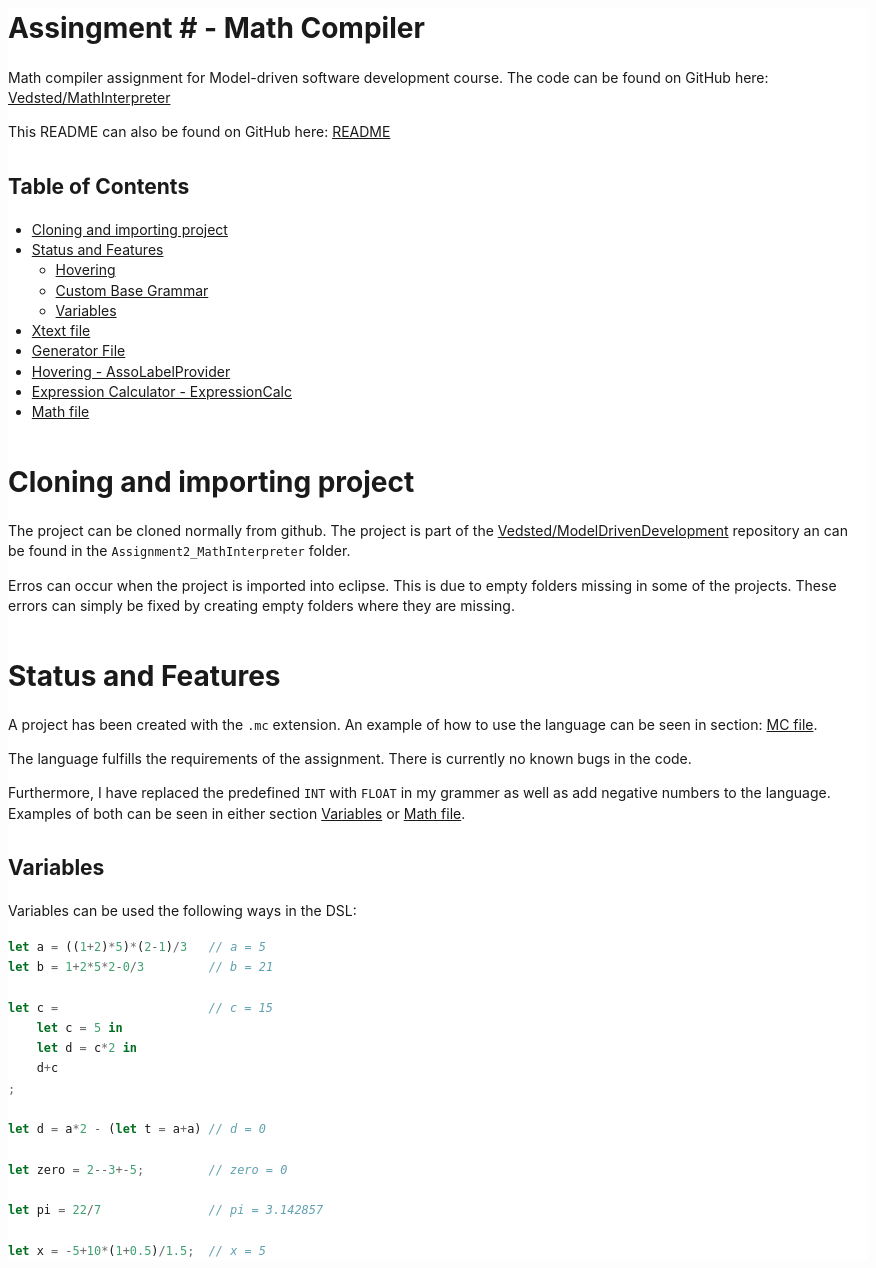 # Assingment # - Math Compiler
Math compiler assignment for Model-driven software development course.
The code can be found on GitHub here: [Vedsted/MathInterpreter](https://github.com/Vedsted/ModelDrivenDevelopment/tree/master/Assignment3_MathCompiler)

This README can also be found on GitHub here: [README](https://github.com/Vedsted/ModelDrivenDevelopment/blob/master/Assignment3_MathCompiler/README.md)


## Table of Contents
- [Cloning and importing project](#cloning-and-importing-project)
- [Status and Features](#status-and-features)
	- [Hovering](#hovering)
	- [Custom Base Grammar](#custom-base-grammar)
	- [Variables](#variables)
- [Xtext file](#xtext-file)
- [Generator File](#generator-file)
- [Hovering - AssoLabelProvider](#hovering---assolabelprovider)
- [Expression Calculator - ExpressionCalc](#expression-calculator---expressioncalc)
- [Math file](#math-file)

# Cloning and importing project
The project can be cloned normally from github. The project is part of the [Vedsted/ModelDrivenDevelopment](https://github.com/Vedsted/ModelDrivenDevelopment) repository an can be found in the `Assignment2_MathInterpreter` folder.

Erros can occur when the project is imported into eclipse. This is due to empty folders missing in some of the projects. These errors can simply be fixed by creating empty folders where they are missing.

# Status and Features
A project has been created with the `.mc` extension. An example of how to use the language can be seen in section: [MC file](#mc-file).

The language fulfills the requirements of the assignment. There is currently no known bugs in the code.

Furthermore, I have replaced the predefined `INT` with `FLOAT` in my grammer as well as add negative numbers to the language. Examples of both can be seen in either section [Variables](#variables) or [Math file](#mc-file).


## Variables
Variables can be used the following ways in the DSL:
```js
let a = ((1+2)*5)*(2-1)/3 	// a = 5
let b = 1+2*5*2-0/3 		// b = 21

let c = 					// c = 15
	let c = 5 in 
	let d = c*2 in
	d+c
;								

let d = a*2 - (let t = a+a) // d = 0 

let zero = 2--3+-5;			// zero = 0

let pi = 22/7				// pi = 3.142857

let x = -5+10*(1+0.5)/1.5; 	// x = 5
```